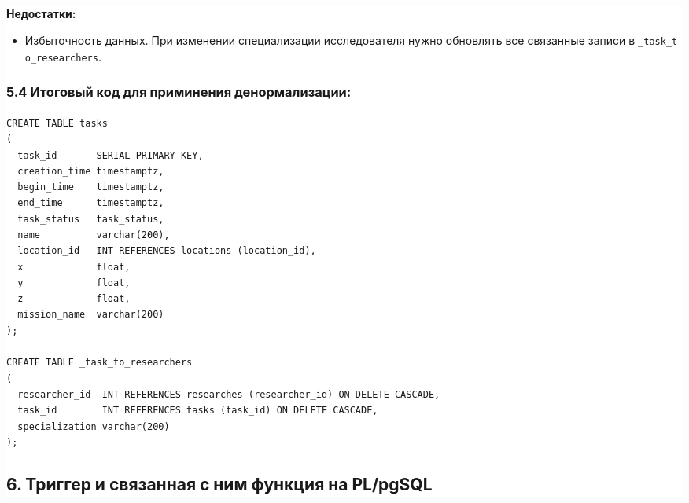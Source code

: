 **Недостатки:**

- Избыточность данных. При изменении специализации исследователя нужно обновлять все связанные записи
  в `_task_to_researchers`.

### 5.4 Итоговый код для приминения денормализации:

```postgresql
CREATE TABLE tasks
(
  task_id       SERIAL PRIMARY KEY,
  creation_time timestamptz,
  begin_time    timestamptz,
  end_time      timestamptz,
  task_status   task_status,
  name          varchar(200),
  location_id   INT REFERENCES locations (location_id),
  x             float,
  y             float,
  z             float,
  mission_name  varchar(200)
);

CREATE TABLE _task_to_researchers
(
  researcher_id  INT REFERENCES researches (researcher_id) ON DELETE CASCADE,
  task_id        INT REFERENCES tasks (task_id) ON DELETE CASCADE,
  specialization varchar(200)
);
```

## 6. Триггер и связанная с ним функция на PL/pgSQL

[//]: # (### 6.1 Триггер и функция для обновления координат задач при изменении местоположения)

[//]: # ()
[//]: # (```postgresql)

[//]: # (CREATE OR REPLACE FUNCTION update_task_coordinates&#40;&#41; RETURNS TRIGGER AS)

[//]: # ($$)

[//]: # (BEGIN)

[//]: # (    UPDATE tasks)

[//]: # (    SET x = NEW.x,)

[//]: # (        y = NEW.y,)

[//]: # (        z = NEW.z)

[//]: # (    WHERE location_id = NEW.location_id;)

[//]: # (    RETURN NEW;)

[//]: # (END;)

[//]: # ($$ LANGUAGE plpgsql;)

[//]: # ()
[//]: # (AFTER)

[//]: # (UPDATE OF x, y, z)

[//]: # (ON locations)

[//]: # (    FOR EACH ROW)

[//]: # (EXECUTE FUNCTION update_task_coordinates&#40;&#41;;)

[//]: # (```)

[//]: # ()
[//]: # (### 6.2 Триггер и функция для обновления названия миссии в задачах при изменении названия миссии)

[//]: # ()
[//]: # (```postgresql)

[//]: # (CREATE OR REPLACE FUNCTION update_task_mission_name&#40;&#41; RETURNS TRIGGER AS)

[//]: # ($$)

[//]: # (BEGIN)

[//]: # (    UPDATE tasks)

[//]: # (    SET mission_name = NEW.name)

[//]: # (    WHERE EXISTS &#40;SELECT 1)

[//]: # (                  FROM _task_to_mission)

[//]: # (                  WHERE _task_to_mission.task_id = tasks.task_id)

[//]: # (                    AND _task_to_mission.mission_id = NEW.mission_id&#41;;)

[//]: # (    RETURN NEW;)

[//]: # (END;)


[//]: # (CREATE TRIGGER trg_update_task_mission_name)
[//]: # (    AFTER UPDATE OF name)
[//]: # (    ON missions)
[//]: # (EXECUTE FUNCTION update_task_mission_name&#40;&#41;;)
[//]: # (### 6.3 Триггер и функция для вставки или обновления специализации исследователей в _task_to_researchers)
[//]: # (CREATE OR REPLACE FUNCTION update_task_researcher_specialization&#40;&#41; RETURNS TRIGGER AS)
[//]: # (    IF TG_OP = 'INSERT' THEN)
[//]: # (        INSERT INTO _task_to_researchers &#40;researcher_id, task_id, specialization&#41;)
[//]: # (        VALUES &#40;NEW.researcher_id, NEW.task_id,)
[//]: # (                &#40;SELECT specialization FROM researches WHERE researcher_id = NEW.researcher_id&#41;&#41;;)
[//]: # (    ELSIF TG_OP = 'UPDATE' THEN)
[//]: # (        UPDATE _task_to_researchers)
[//]: # (        SET specialization = &#40;SELECT specialization FROM researches WHERE researcher_id = NEW.researcher_id&#41;)
[//]: # (        WHERE researcher_id = NEW.researcher_id)
[//]: # (          AND task_id = NEW.task_id;)
[//]: # (    END IF;)
[//]: # (CREATE TRIGGER trg_update_task_researcher_specialization)
[//]: # (    AFTER INSERT OR UPDATE)
[//]: # (    ON _task_to_researchers)
[//]: # (EXECUTE FUNCTION update_task_researcher_specialization&#40;&#41;;)